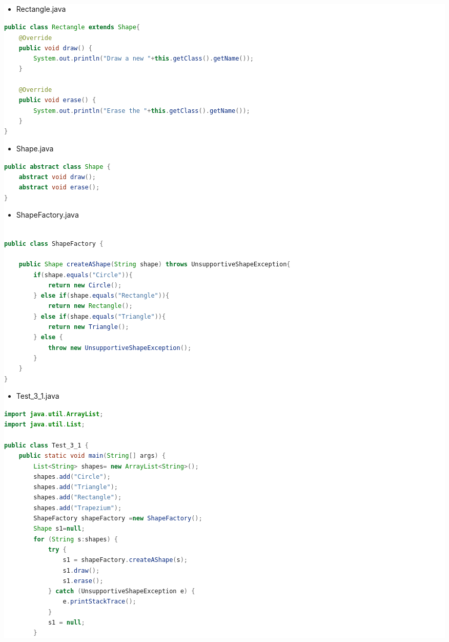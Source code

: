 
- Rectangle.java
```java
public class Rectangle extends Shape{
    @Override
    public void draw() {
        System.out.println("Draw a new "+this.getClass().getName());
    }

    @Override
    public void erase() {
        System.out.println("Erase the "+this.getClass().getName());
    }
}
```

- Shape.java
```java
public abstract class Shape {
    abstract void draw();
    abstract void erase();
}
```

- ShapeFactory.java
```java

public class ShapeFactory {

    public Shape createAShape(String shape) throws UnsupportiveShapeException{
        if(shape.equals("Circle")){
            return new Circle();
        } else if(shape.equals("Rectangle")){
            return new Rectangle();
        } else if(shape.equals("Triangle")){
            return new Triangle();
        } else {
            throw new UnsupportiveShapeException();
        }
    }
}
```

- Test_3_1.java
```java
import java.util.ArrayList;
import java.util.List;

public class Test_3_1 {
    public static void main(String[] args) {
        List<String> shapes= new ArrayList<String>();
        shapes.add("Circle");
        shapes.add("Triangle");
        shapes.add("Rectangle");
        shapes.add("Trapezium");
        ShapeFactory shapeFactory =new ShapeFactory();
        Shape s1=null;
        for (String s:shapes) {
            try {
                s1 = shapeFactory.createAShape(s);
                s1.draw();
                s1.erase();
            } catch (UnsupportiveShapeException e) {
                e.printStackTrace();
            }
            s1 = null;
        }
```